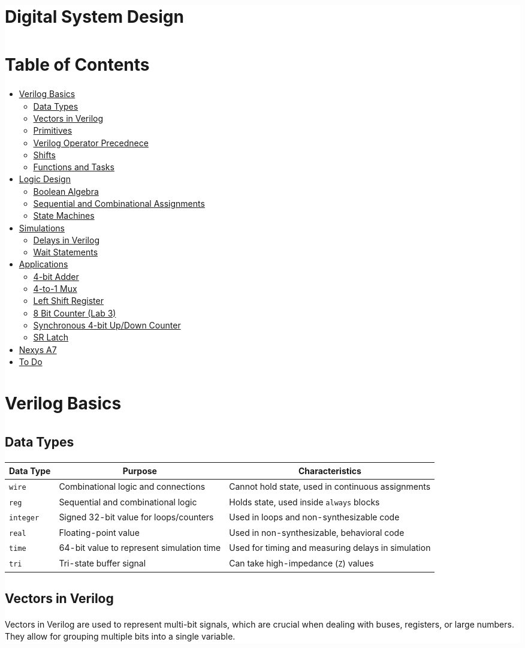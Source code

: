 # Digital System Design

# Table of Contents
- [Verilog Basics](#verilog-basics)
    - [Data Types](#data-types)
    - [Vectors in Verilog](#vectors-in-verilog)
    - [Primitives](#primitives)
    - [Verilog Operator Precednece](#verilog-operator-precedence)
    - [Shifts](#shifts)
    - [Functions and Tasks](#functions-and-tasks)
- [Logic Design](#logic-design)
    - [Boolean Algebra](#boolean-algebra)
    - [Sequential and Combinational Assignments](#sequential-and-combinational-assignments)
    - [State Machines](#state-machine)
- [Simulations](#simulations)
    - [Delays in Verilog](#delays-in-verilog)
    - [Wait Statements](#wait-statements)
- [Applications](#applications)
    - [4-bit Adder](#4-bit-adder)
    - [4-to-1 Mux](#4-to-1-mux)
    - [Left Shift Register](#left-shift-register)
    - [8 Bit Counter (Lab 3)](#8-bit-counter-lab-3)
    - [Synchronous 4-bit Up/Down Counter](#synchronous-4-bit-updown-counter-74hc192)
    - [SR Latch](#sr-latch)
- [Nexys A7](#7-segment-display)
- [To Do](#to-do)

# Verilog Basics
## Data Types
| Data Type  | Purpose                                          | Characteristics                                         |
|------------|--------------------------------------------------|---------------------------------------------------------|
| `wire`     | Combinational logic and connections              | Cannot hold state, used in continuous assignments        |
| `reg`      | Sequential and combinational logic               | Holds state, used inside `always` blocks                 |
| `integer`  | Signed 32-bit value for loops/counters           | Used in loops and non-synthesizable code                 |
| `real`     | Floating-point value                             | Used in non-synthesizable, behavioral code               |
| `time`     | 64-bit value to represent simulation time        | Used for timing and measuring delays in simulation       |
| `tri`      | Tri-state buffer signal                          | Can take high-impedance (`Z`) values                     |

## Vectors in Verilog
Vectors in Verilog are used to represent multi-bit signals, which are crucial when dealing with buses, registers, or large numbers. They allow for grouping multiple bits into a single variable.

